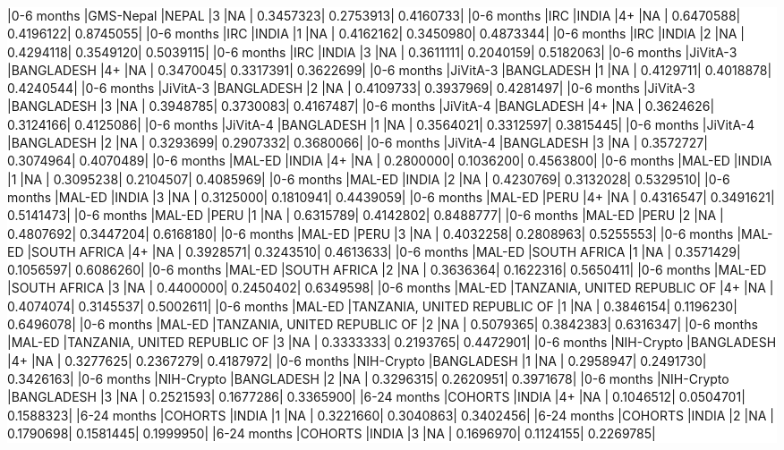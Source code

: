 |0-6 months  |GMS-Nepal      |NEPAL                        |3                  |NA             | 0.3457323| 0.2753913| 0.4160733|
|0-6 months  |IRC            |INDIA                        |4+                 |NA             | 0.6470588| 0.4196122| 0.8745055|
|0-6 months  |IRC            |INDIA                        |1                  |NA             | 0.4162162| 0.3450980| 0.4873344|
|0-6 months  |IRC            |INDIA                        |2                  |NA             | 0.4294118| 0.3549120| 0.5039115|
|0-6 months  |IRC            |INDIA                        |3                  |NA             | 0.3611111| 0.2040159| 0.5182063|
|0-6 months  |JiVitA-3       |BANGLADESH                   |4+                 |NA             | 0.3470045| 0.3317391| 0.3622699|
|0-6 months  |JiVitA-3       |BANGLADESH                   |1                  |NA             | 0.4129711| 0.4018878| 0.4240544|
|0-6 months  |JiVitA-3       |BANGLADESH                   |2                  |NA             | 0.4109733| 0.3937969| 0.4281497|
|0-6 months  |JiVitA-3       |BANGLADESH                   |3                  |NA             | 0.3948785| 0.3730083| 0.4167487|
|0-6 months  |JiVitA-4       |BANGLADESH                   |4+                 |NA             | 0.3624626| 0.3124166| 0.4125086|
|0-6 months  |JiVitA-4       |BANGLADESH                   |1                  |NA             | 0.3564021| 0.3312597| 0.3815445|
|0-6 months  |JiVitA-4       |BANGLADESH                   |2                  |NA             | 0.3293699| 0.2907332| 0.3680066|
|0-6 months  |JiVitA-4       |BANGLADESH                   |3                  |NA             | 0.3572727| 0.3074964| 0.4070489|
|0-6 months  |MAL-ED         |INDIA                        |4+                 |NA             | 0.2800000| 0.1036200| 0.4563800|
|0-6 months  |MAL-ED         |INDIA                        |1                  |NA             | 0.3095238| 0.2104507| 0.4085969|
|0-6 months  |MAL-ED         |INDIA                        |2                  |NA             | 0.4230769| 0.3132028| 0.5329510|
|0-6 months  |MAL-ED         |INDIA                        |3                  |NA             | 0.3125000| 0.1810941| 0.4439059|
|0-6 months  |MAL-ED         |PERU                         |4+                 |NA             | 0.4316547| 0.3491621| 0.5141473|
|0-6 months  |MAL-ED         |PERU                         |1                  |NA             | 0.6315789| 0.4142802| 0.8488777|
|0-6 months  |MAL-ED         |PERU                         |2                  |NA             | 0.4807692| 0.3447204| 0.6168180|
|0-6 months  |MAL-ED         |PERU                         |3                  |NA             | 0.4032258| 0.2808963| 0.5255553|
|0-6 months  |MAL-ED         |SOUTH AFRICA                 |4+                 |NA             | 0.3928571| 0.3243510| 0.4613633|
|0-6 months  |MAL-ED         |SOUTH AFRICA                 |1                  |NA             | 0.3571429| 0.1056597| 0.6086260|
|0-6 months  |MAL-ED         |SOUTH AFRICA                 |2                  |NA             | 0.3636364| 0.1622316| 0.5650411|
|0-6 months  |MAL-ED         |SOUTH AFRICA                 |3                  |NA             | 0.4400000| 0.2450402| 0.6349598|
|0-6 months  |MAL-ED         |TANZANIA, UNITED REPUBLIC OF |4+                 |NA             | 0.4074074| 0.3145537| 0.5002611|
|0-6 months  |MAL-ED         |TANZANIA, UNITED REPUBLIC OF |1                  |NA             | 0.3846154| 0.1196230| 0.6496078|
|0-6 months  |MAL-ED         |TANZANIA, UNITED REPUBLIC OF |2                  |NA             | 0.5079365| 0.3842383| 0.6316347|
|0-6 months  |MAL-ED         |TANZANIA, UNITED REPUBLIC OF |3                  |NA             | 0.3333333| 0.2193765| 0.4472901|
|0-6 months  |NIH-Crypto     |BANGLADESH                   |4+                 |NA             | 0.3277625| 0.2367279| 0.4187972|
|0-6 months  |NIH-Crypto     |BANGLADESH                   |1                  |NA             | 0.2958947| 0.2491730| 0.3426163|
|0-6 months  |NIH-Crypto     |BANGLADESH                   |2                  |NA             | 0.3296315| 0.2620951| 0.3971678|
|0-6 months  |NIH-Crypto     |BANGLADESH                   |3                  |NA             | 0.2521593| 0.1677286| 0.3365900|
|6-24 months |COHORTS        |INDIA                        |4+                 |NA             | 0.1046512| 0.0504701| 0.1588323|
|6-24 months |COHORTS        |INDIA                        |1                  |NA             | 0.3221660| 0.3040863| 0.3402456|
|6-24 months |COHORTS        |INDIA                        |2                  |NA             | 0.1790698| 0.1581445| 0.1999950|
|6-24 months |COHORTS        |INDIA                        |3                  |NA             | 0.1696970| 0.1124155| 0.2269785|